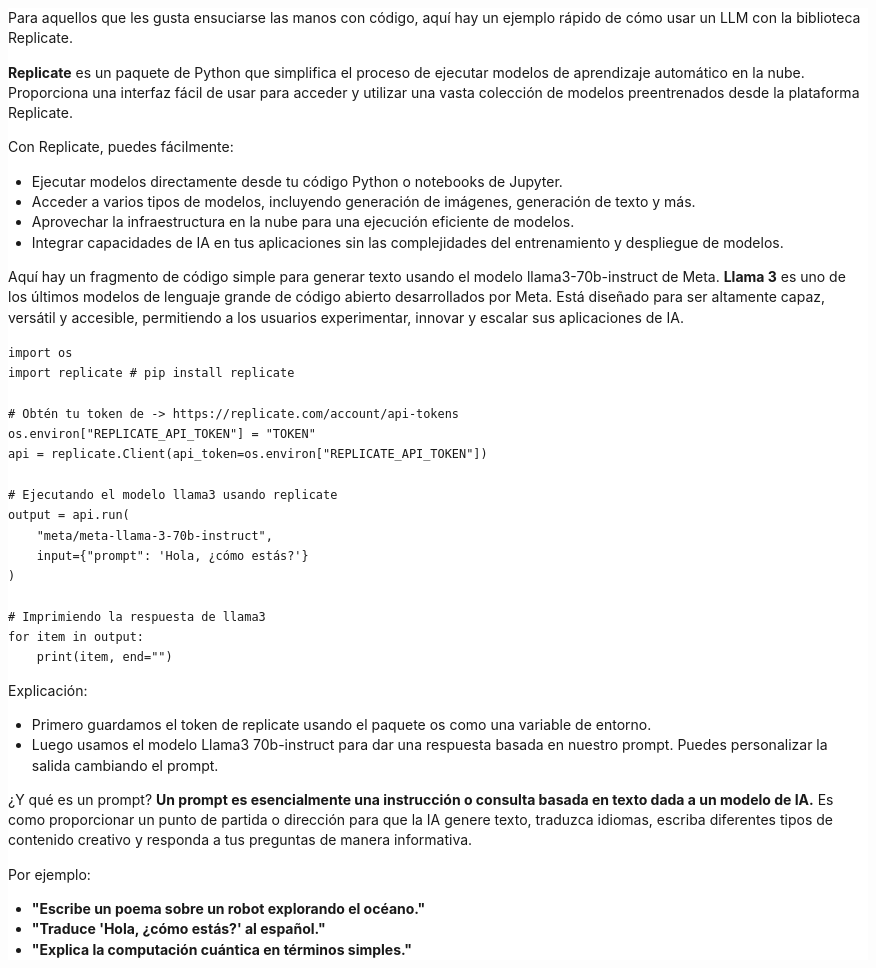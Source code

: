 Para aquellos que les gusta ensuciarse las manos con código, aquí hay un ejemplo rápido de cómo usar un LLM con la biblioteca Replicate.

**Replicate** es un paquete de Python que simplifica el proceso de ejecutar modelos de aprendizaje automático en la nube. Proporciona una interfaz fácil de usar para acceder y utilizar una vasta colección de modelos preentrenados desde la plataforma Replicate.

Con Replicate, puedes fácilmente:

- Ejecutar modelos directamente desde tu código Python o notebooks de Jupyter.
- Acceder a varios tipos de modelos, incluyendo generación de imágenes, generación de texto y más.
- Aprovechar la infraestructura en la nube para una ejecución eficiente de modelos.
- Integrar capacidades de IA en tus aplicaciones sin las complejidades del entrenamiento y despliegue de modelos.

Aquí hay un fragmento de código simple para generar texto usando el modelo llama3-70b-instruct de Meta. **Llama 3** es uno de los últimos modelos de lenguaje grande de código abierto desarrollados por Meta. Está diseñado para ser altamente capaz, versátil y accesible, permitiendo a los usuarios experimentar, innovar y escalar sus aplicaciones de IA.

```
import os
import replicate # pip install replicate

# Obtén tu token de -> https://replicate.com/account/api-tokens
os.environ["REPLICATE_API_TOKEN"] = "TOKEN"
api = replicate.Client(api_token=os.environ["REPLICATE_API_TOKEN"])

# Ejecutando el modelo llama3 usando replicate
output = api.run(
    "meta/meta-llama-3-70b-instruct",
    input={"prompt": 'Hola, ¿cómo estás?'}
)

# Imprimiendo la respuesta de llama3
for item in output:
    print(item, end="")
```

Explicación:

- Primero guardamos el token de replicate usando el paquete os como una variable de entorno.
- Luego usamos el modelo Llama3 70b-instruct para dar una respuesta basada en nuestro prompt. Puedes personalizar la salida cambiando el prompt.

¿Y qué es un prompt? **Un prompt es esencialmente una instrucción o consulta basada en texto dada a un modelo de IA.** Es como proporcionar un punto de partida o dirección para que la IA genere texto, traduzca idiomas, escriba diferentes tipos de contenido creativo y responda a tus preguntas de manera informativa.

Por ejemplo:

- **"Escribe un poema sobre un robot explorando el océano."**
- **"Traduce 'Hola, ¿cómo estás?' al español."**
- **"Explica la computación cuántica en términos simples."**


[1]: /news/author/bhav09/
[2]: https://www.freecodecamp.org/learn/